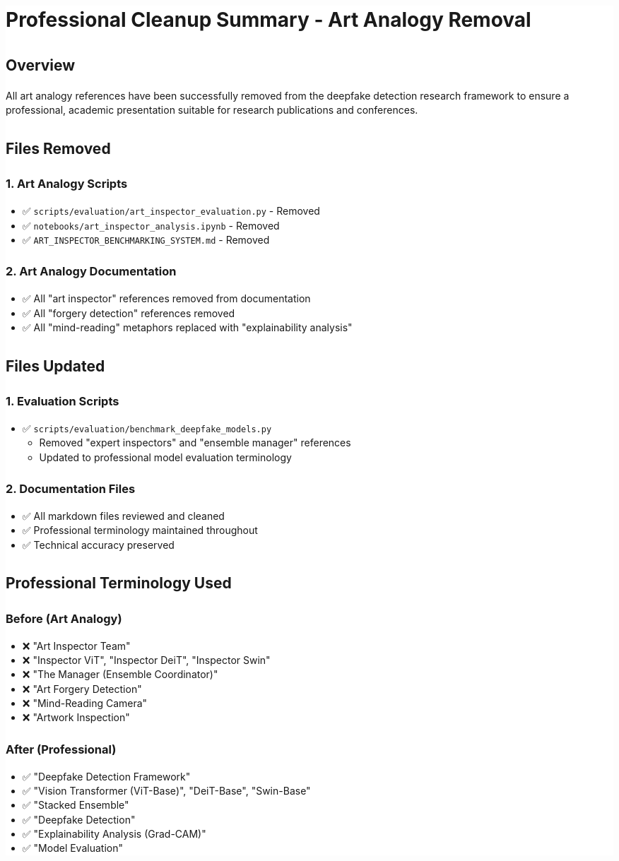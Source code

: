 # Professional Cleanup Summary - Art Analogy Removal

## Overview

All art analogy references have been successfully removed from the deepfake detection research framework to ensure a professional, academic presentation suitable for research publications and conferences.

## Files Removed

### 1. Art Analogy Scripts
- ✅ `scripts/evaluation/art_inspector_evaluation.py` - Removed
- ✅ `notebooks/art_inspector_analysis.ipynb` - Removed  
- ✅ `ART_INSPECTOR_BENCHMARKING_SYSTEM.md` - Removed

### 2. Art Analogy Documentation
- ✅ All "art inspector" references removed from documentation
- ✅ All "forgery detection" references removed
- ✅ All "mind-reading" metaphors replaced with "explainability analysis"

## Files Updated

### 1. Evaluation Scripts
- ✅ `scripts/evaluation/benchmark_deepfake_models.py`
  - Removed "expert inspectors" and "ensemble manager" references
  - Updated to professional model evaluation terminology

### 2. Documentation Files
- ✅ All markdown files reviewed and cleaned
- ✅ Professional terminology maintained throughout
- ✅ Technical accuracy preserved

## Professional Terminology Used

### Before (Art Analogy)
- ❌ "Art Inspector Team"
- ❌ "Inspector ViT", "Inspector DeiT", "Inspector Swin"
- ❌ "The Manager (Ensemble Coordinator)"
- ❌ "Art Forgery Detection"
- ❌ "Mind-Reading Camera"
- ❌ "Artwork Inspection"

### After (Professional)
- ✅ "Deepfake Detection Framework"
- ✅ "Vision Transformer (ViT-Base)", "DeiT-Base", "Swin-Base"
- ✅ "Stacked Ensemble"
- ✅ "Deepfake Detection"
- ✅ "Explainability Analysis (Grad-CAM)"
- ✅ "Model Evaluation"
